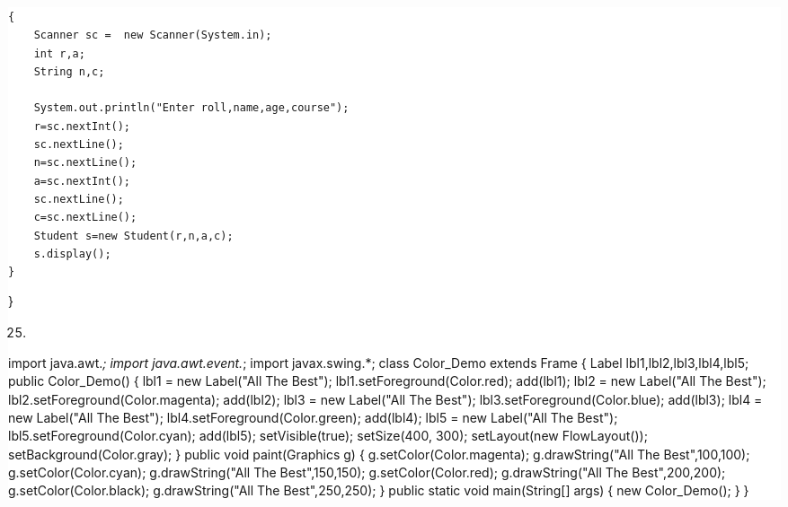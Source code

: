     {
        Scanner sc =  new Scanner(System.in);
        int r,a;
        String n,c;

        System.out.println("Enter roll,name,age,course");
        r=sc.nextInt();
        sc.nextLine();
        n=sc.nextLine();
        a=sc.nextInt();
        sc.nextLine();
        c=sc.nextLine();
        Student s=new Student(r,n,a,c);
        s.display();
    }
}

25. 
import java.awt.*;
import java.awt.event.*;
import javax.swing.*;
class Color_Demo extends Frame
{
     Label lbl1,lbl2,lbl3,lbl4,lbl5;
     public Color_Demo()
     {
          lbl1 = new Label("All The Best");
          lbl1.setForeground(Color.red);
          add(lbl1);
          lbl2 = new Label("All The Best");
          lbl2.setForeground(Color.magenta);
          add(lbl2);
          lbl3 = new Label("All The Best");
          lbl3.setForeground(Color.blue);
          add(lbl3);
          lbl4 = new Label("All The Best");
          lbl4.setForeground(Color.green);
          add(lbl4);
          lbl5 = new Label("All The Best");
          lbl5.setForeground(Color.cyan);
          add(lbl5);
          setVisible(true);
          setSize(400, 300);
          setLayout(new FlowLayout());
          setBackground(Color.gray);
     }
     public void paint(Graphics g)
     {
          g.setColor(Color.magenta);
          g.drawString("All The Best",100,100);
          g.setColor(Color.cyan);
          g.drawString("All The Best",150,150);
          g.setColor(Color.red);
          g.drawString("All The Best",200,200);
          g.setColor(Color.black);
          g.drawString("All The Best",250,250);
    }
     public static void main(String[] args)
     {
          new Color_Demo();
     }
}




